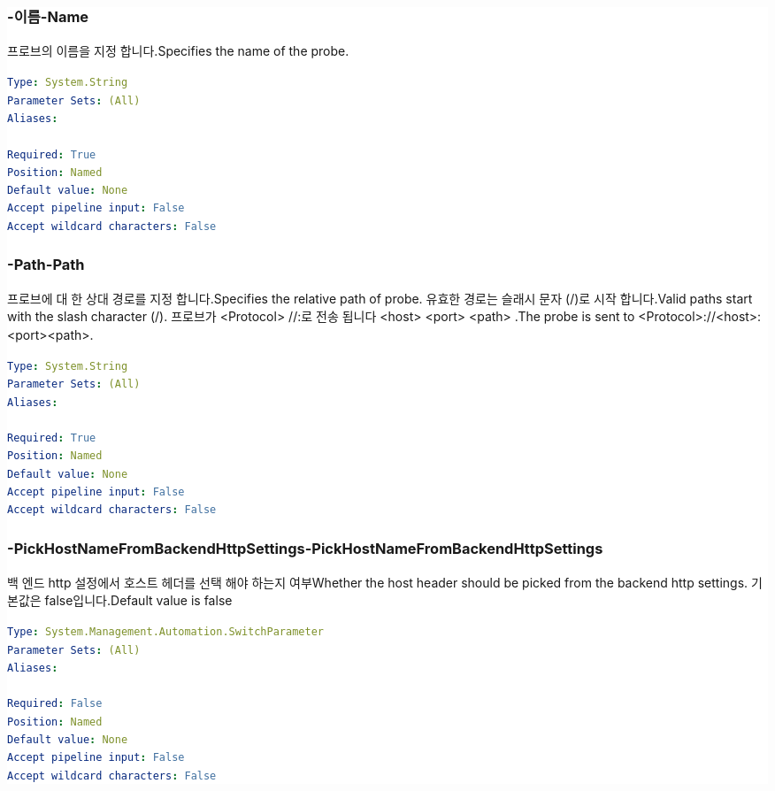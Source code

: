 ### <span data-ttu-id="f7fb4-125">-이름</span><span class="sxs-lookup"><span data-stu-id="f7fb4-125">-Name</span></span>
<span data-ttu-id="f7fb4-126">프로브의 이름을 지정 합니다.</span><span class="sxs-lookup"><span data-stu-id="f7fb4-126">Specifies the name of the probe.</span></span>

```yaml
Type: System.String
Parameter Sets: (All)
Aliases:

Required: True
Position: Named
Default value: None
Accept pipeline input: False
Accept wildcard characters: False
```

### <span data-ttu-id="f7fb4-127">-Path</span><span class="sxs-lookup"><span data-stu-id="f7fb4-127">-Path</span></span>
<span data-ttu-id="f7fb4-128">프로브에 대 한 상대 경로를 지정 합니다.</span><span class="sxs-lookup"><span data-stu-id="f7fb4-128">Specifies the relative path of probe.</span></span>
<span data-ttu-id="f7fb4-129">유효한 경로는 슬래시 문자 (/)로 시작 합니다.</span><span class="sxs-lookup"><span data-stu-id="f7fb4-129">Valid paths start with the slash character (/).</span></span>
<span data-ttu-id="f7fb4-130">프로브가 \<Protocol\> //:로 전송 됩니다 \<host\> \<port\> \<path\> .</span><span class="sxs-lookup"><span data-stu-id="f7fb4-130">The probe is sent to \<Protocol\>://\<host\>:\<port\>\<path\>.</span></span>

```yaml
Type: System.String
Parameter Sets: (All)
Aliases:

Required: True
Position: Named
Default value: None
Accept pipeline input: False
Accept wildcard characters: False
```

### <span data-ttu-id="f7fb4-131">-PickHostNameFromBackendHttpSettings</span><span class="sxs-lookup"><span data-stu-id="f7fb4-131">-PickHostNameFromBackendHttpSettings</span></span>
<span data-ttu-id="f7fb4-132">백 엔드 http 설정에서 호스트 헤더를 선택 해야 하는지 여부</span><span class="sxs-lookup"><span data-stu-id="f7fb4-132">Whether the host header should be picked from the backend http settings.</span></span>
<span data-ttu-id="f7fb4-133">기본값은 false입니다.</span><span class="sxs-lookup"><span data-stu-id="f7fb4-133">Default value is false</span></span>

```yaml
Type: System.Management.Automation.SwitchParameter
Parameter Sets: (All)
Aliases:

Required: False
Position: Named
Default value: None
Accept pipeline input: False
Accept wildcard characters: False
```
